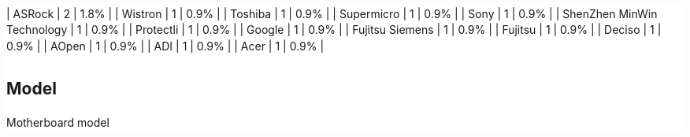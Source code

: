 | ASRock                     | 2         | 1.8%    |
| Wistron                    | 1         | 0.9%    |
| Toshiba                    | 1         | 0.9%    |
| Supermicro                 | 1         | 0.9%    |
| Sony                       | 1         | 0.9%    |
| ShenZhen MinWin Technology | 1         | 0.9%    |
| Protectli                  | 1         | 0.9%    |
| Google                     | 1         | 0.9%    |
| Fujitsu Siemens            | 1         | 0.9%    |
| Fujitsu                    | 1         | 0.9%    |
| Deciso                     | 1         | 0.9%    |
| AOpen                      | 1         | 0.9%    |
| ADI                        | 1         | 0.9%    |
| Acer                       | 1         | 0.9%    |

Model
-----

Motherboard model
